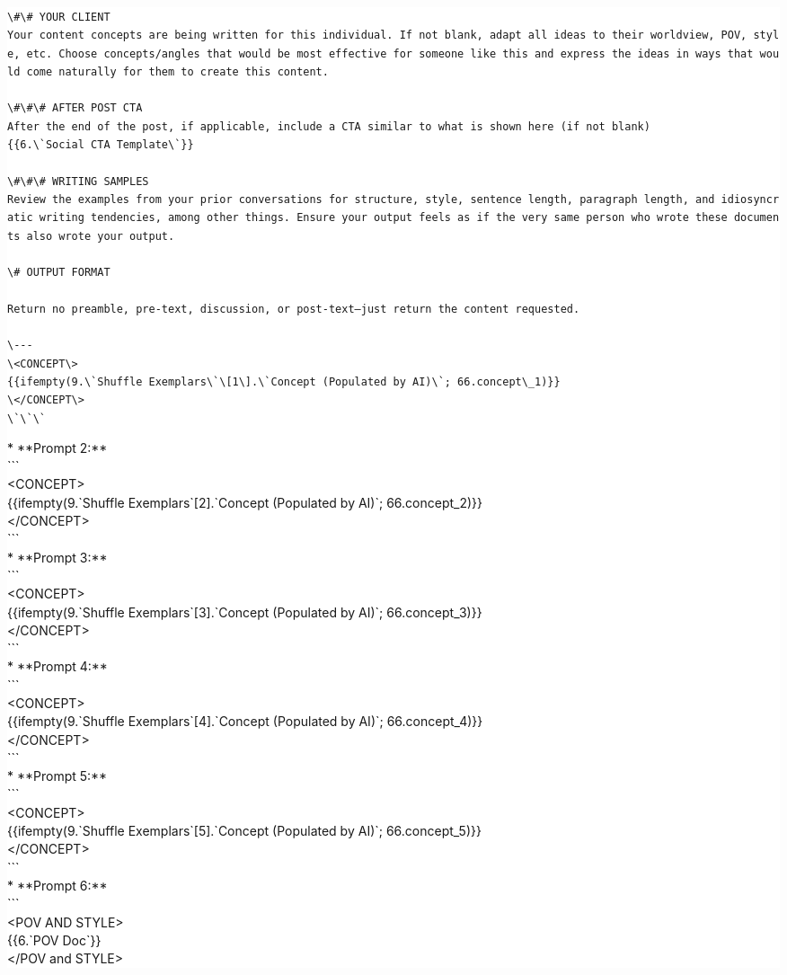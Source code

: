     \#\# YOUR CLIENT  
    Your content concepts are being written for this individual. If not blank, adapt all ideas to their worldview, POV, style, etc. Choose concepts/angles that would be most effective for someone like this and express the ideas in ways that would come naturally for them to create this content.

    \#\#\# AFTER POST CTA  
    After the end of the post, if applicable, include a CTA similar to what is shown here (if not blank)  
    {{6.\`Social CTA Template\`}}

    \#\#\# WRITING SAMPLES  
    Review the examples from your prior conversations for structure, style, sentence length, paragraph length, and idiosyncratic writing tendencies, among other things. Ensure your output feels as if the very same person who wrote these documents also wrote your output.

    \# OUTPUT FORMAT 

    Return no preamble, pre-text, discussion, or post-text—just return the content requested.

    \---  
    \<CONCEPT\>  
    {{ifempty(9.\`Shuffle Exemplars\`\[1\].\`Concept (Populated by AI)\`; 66.concept\_1)}}  
    \</CONCEPT\>  
    \`\`\`  
\* \*\*Prompt 2:\*\*  
    \`\`\`  
    \<CONCEPT\>  
    {{ifempty(9.\`Shuffle Exemplars\`\[2\].\`Concept (Populated by AI)\`; 66.concept\_2)}}  
    \</CONCEPT\>  
    \`\`\`  
\* \*\*Prompt 3:\*\*  
    \`\`\`  
    \<CONCEPT\>  
    {{ifempty(9.\`Shuffle Exemplars\`\[3\].\`Concept (Populated by AI)\`; 66.concept\_3)}}  
    \</CONCEPT\>  
    \`\`\`  
\* \*\*Prompt 4:\*\*  
    \`\`\`  
    \<CONCEPT\>  
    {{ifempty(9.\`Shuffle Exemplars\`\[4\].\`Concept (Populated by AI)\`; 66.concept\_4)}}  
    \</CONCEPT\>  
    \`\`\`  
\* \*\*Prompt 5:\*\*  
    \`\`\`  
    \<CONCEPT\>  
    {{ifempty(9.\`Shuffle Exemplars\`\[5\].\`Concept (Populated by AI)\`; 66.concept\_5)}}  
    \</CONCEPT\>  
    \`\`\`  
\* \*\*Prompt 6:\*\*  
    \`\`\`  
    \<POV AND STYLE\>  
    {{6.\`POV Doc\`}}  
    \</POV and STYLE\>
